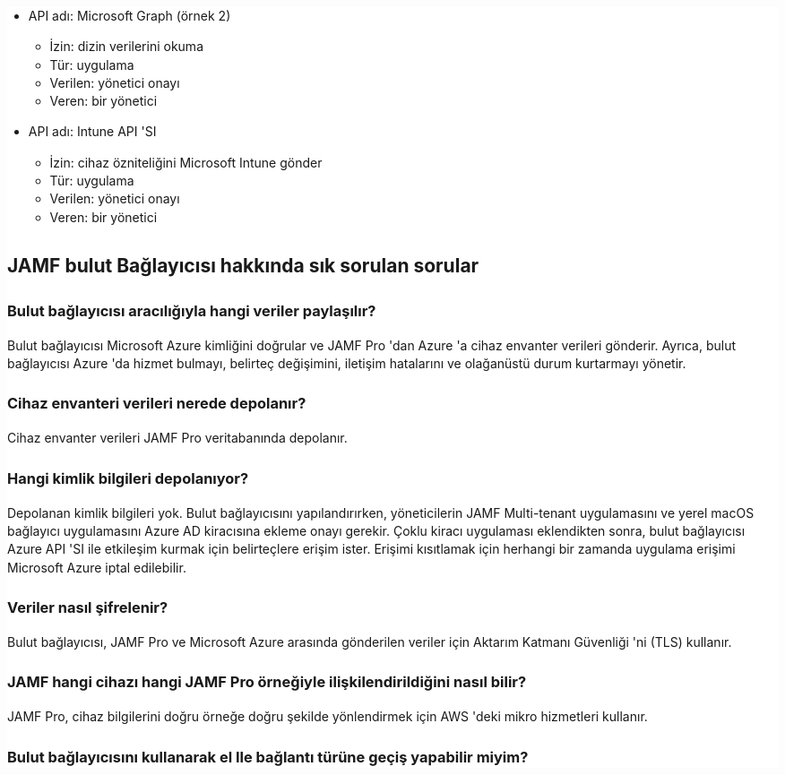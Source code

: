   - API adı: Microsoft Graph (örnek 2)
    - İzin: dizin verilerini okuma
    - Tür: uygulama
    - Verilen: yönetici onayı
    - Veren: bir yönetici

  - API adı: Intune API 'SI
    - İzin: cihaz özniteliğini Microsoft Intune gönder
    - Tür: uygulama
    - Verilen: yönetici onayı
    - Veren: bir yönetici

## <a name="common-questions-about-the-jamf-cloud-connector"></a>JAMF bulut Bağlayıcısı hakkında sık sorulan sorular

### <a name="what-data-is-shared-via-the-cloud-connector"></a>Bulut bağlayıcısı aracılığıyla hangi veriler paylaşılır?

Bulut bağlayıcısı Microsoft Azure kimliğini doğrular ve JAMF Pro 'dan Azure 'a cihaz envanter verileri gönderir. Ayrıca, bulut bağlayıcısı Azure 'da hizmet bulmayı, belirteç değişimini, iletişim hatalarını ve olağanüstü durum kurtarmayı yönetir.

### <a name="where-is-device-inventory-data-stored"></a>Cihaz envanteri verileri nerede depolanır?

Cihaz envanter verileri JAMF Pro veritabanında depolanır.

### <a name="what-credentials-are-stored"></a>Hangi kimlik bilgileri depolanıyor?

Depolanan kimlik bilgileri yok. Bulut bağlayıcısını yapılandırırken, yöneticilerin JAMF Multi-tenant uygulamasını ve yerel macOS bağlayıcı uygulamasını Azure AD kiracısına ekleme onayı gerekir. Çoklu kiracı uygulaması eklendikten sonra, bulut bağlayıcısı Azure API 'SI ile etkileşim kurmak için belirteçlere erişim ister. Erişimi kısıtlamak için herhangi bir zamanda uygulama erişimi Microsoft Azure iptal edilebilir.

### <a name="how-is-data-encrypted"></a>Veriler nasıl şifrelenir?

Bulut bağlayıcısı, JAMF Pro ve Microsoft Azure arasında gönderilen veriler için Aktarım Katmanı Güvenliği 'ni (TLS) kullanır.

### <a name="how-does-jamf-know-which-device-is-associated-with-which-instance-of-jamf-pro"></a>JAMF hangi cihazı hangi JAMF Pro örneğiyle ilişkilendirildiğini nasıl bilir?

JAMF Pro, cihaz bilgilerini doğru örneğe doğru şekilde yönlendirmek için AWS 'deki mikro hizmetleri kullanır.

### <a name="can-i-switch-from-using-the-cloud-connector-to-the-manual-connection-type"></a>Bulut bağlayıcısını kullanarak el Ile bağlantı türüne geçiş yapabilir miyim?
